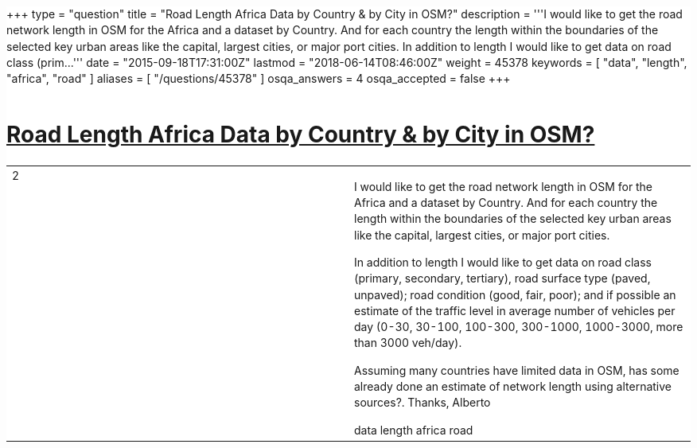 +++
type = "question"
title = "Road Length Africa Data by Country &amp; by City in OSM?"
description = '''I would like to get the road network length in OSM for the Africa and a dataset by Country. And for each country the length within the boundaries of the selected key urban areas like the capital, largest cities, or major port cities. In addition to length I would like to get data on road class (prim...'''
date = "2015-09-18T17:31:00Z"
lastmod = "2018-06-14T08:46:00Z"
weight = 45378
keywords = [ "data", "length", "africa", "road" ]
aliases = [ "/questions/45378" ]
osqa_answers = 4
osqa_accepted = false
+++

<div class="headNormal">

# [Road Length Africa Data by Country & by City in OSM?](/questions/45378/road-length-africa-data-by-country-by-city-in-osm)

</div>

<div id="main-body">

<div id="askform">

<table id="question-table" style="width:100%;">
<colgroup>
<col style="width: 50%" />
<col style="width: 50%" />
</colgroup>
<tbody>
<tr>
<td style="width: 30px; vertical-align: top"><div class="vote-buttons">
<span id="post-45378-upvote" class="ajax-command post-vote up" rel="nofollow" title="I like this post (click again to cancel)"> </span>
<div id="post-45378-score" class="post-score" title="current number of votes">
2
</div>
<span id="post-45378-downvote" class="ajax-command post-vote down" rel="nofollow" title="I dont like this post (click again to cancel)"> </span> <span id="favorite-mark" class="ajax-command favorite-mark" rel="nofollow" title="mark/unmark this question as favorite (click again to cancel)"> </span>
<div id="favorite-count" class="favorite-count">
&#10;</div>
</div></td>
<td><div id="item-right">
<div class="question-body">
<p>I would like to get the road network length in OSM for the Africa and a dataset by Country. And for each country the length within the boundaries of the selected key urban areas like the capital, largest cities, or major port cities.</p>
<p>In addition to length I would like to get data on road class (primary, secondary, tertiary), road surface type (paved, unpaved); road condition (good, fair, poor); and if possible an estimate of the traffic level in average number of vehicles per day (0-30, 30-100, 100-300, 300-1000, 1000-3000, more than 3000 veh/day).</p>
<p>Assuming many countries have limited data in OSM, has some already done an estimate of network length using alternative sources?. Thanks, Alberto</p>
</div>
<div id="question-tags" class="tags-container tags">
<span class="post-tag tag-link-data" rel="tag" title="see questions tagged &#39;data&#39;">data</span> <span class="post-tag tag-link-length" rel="tag" title="see questions tagged &#39;length&#39;">length</span> <span class="post-tag tag-link-africa" rel="tag" title="see questions tagged &#39;africa&#39;">africa</span> <span class="post-tag tag-link-road" rel="tag" title="see questions tagged &#39;road&#39;">road</span>